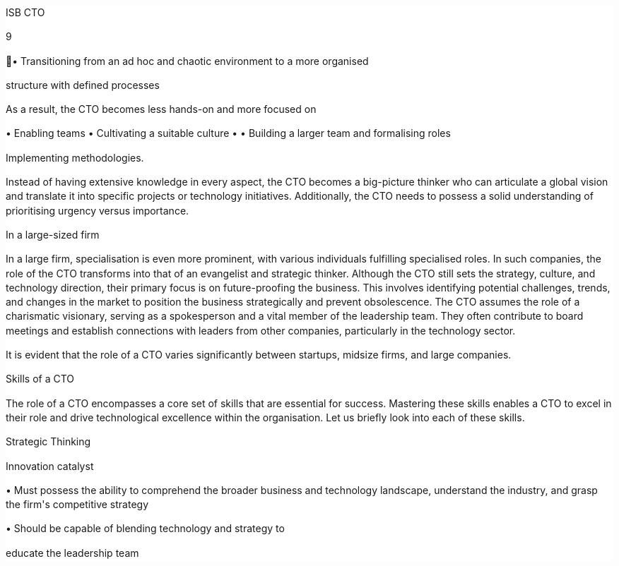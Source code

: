  ISB CTO 

9  

 
   
  
  
 
•  Transitioning  from  an  ad  hoc  and  chaotic  environment  to  a  more  organised 

structure with defined processes 

As a result, the CTO becomes less hands-on and more focused on  

•  Enabling teams 
•  Cultivating a suitable culture 
• 
•  Building a larger team and formalising roles 

Implementing methodologies.  

Instead of having extensive knowledge in every aspect, the CTO becomes a big-picture 
thinker  who  can  articulate  a  global  vision  and  translate  it  into  specific  projects  or 
technology initiatives. Additionally, the CTO needs to possess a solid understanding of 
prioritising urgency versus importance. 

In a large-sized firm 

In a large firm, specialisation is even more prominent, with various individuals fulfilling 
specialised  roles.  In  such  companies,  the  role  of  the  CTO  transforms  into  that  of an 
evangelist and strategic thinker. Although the CTO still sets the strategy, culture, and 
technology  direction,  their  primary  focus  is  on  future-proofing  the  business.  This 
involves identifying potential challenges, trends, and changes in the market to position 
the business strategically and prevent obsolescence. The CTO assumes the role of a 
charismatic  visionary,  serving  as  a  spokesperson  and  a  vital  member  of  the 
leadership  team.  They  often  contribute  to board  meetings  and  establish  connections 
with leaders from other companies, particularly in the technology sector.  

It is evident that the role of a CTO varies significantly between startups, midsize firms, 
and large companies. 

Skills of a CTO 

The  role  of  a  CTO  encompasses  a  core  set  of  skills  that  are  essential  for  success. 
Mastering  these  skills  enables  a  CTO  to  excel  in  their  role  and  drive  technological 
excellence within the organisation. Let us briefly look into each of these skills. 

Strategic 
Thinking 

Innovation 
catalyst 

•  Must possess the ability to comprehend the broader business 
and technology landscape, understand the industry, and grasp 
the firm's competitive strategy 

•  Should  be  capable  of  blending  technology  and  strategy  to 

educate the leadership team  
